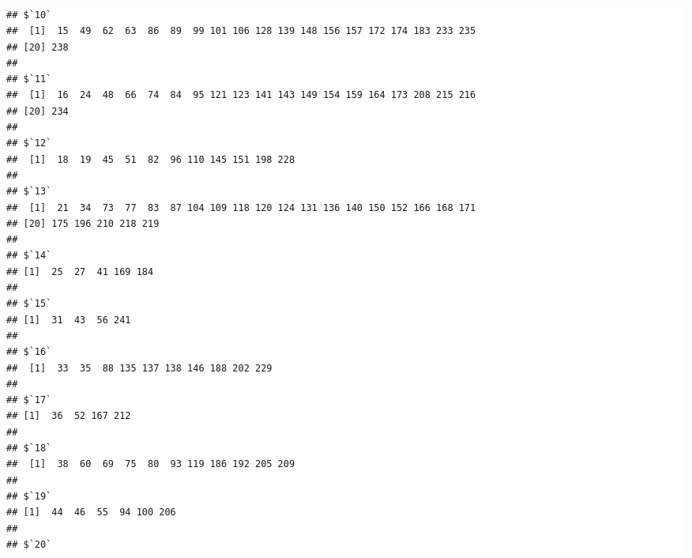     ## $`10`
    ##  [1]  15  49  62  63  86  89  99 101 106 128 139 148 156 157 172 174 183 233 235
    ## [20] 238
    ## 
    ## $`11`
    ##  [1]  16  24  48  66  74  84  95 121 123 141 143 149 154 159 164 173 208 215 216
    ## [20] 234
    ## 
    ## $`12`
    ##  [1]  18  19  45  51  82  96 110 145 151 198 228
    ## 
    ## $`13`
    ##  [1]  21  34  73  77  83  87 104 109 118 120 124 131 136 140 150 152 166 168 171
    ## [20] 175 196 210 218 219
    ## 
    ## $`14`
    ## [1]  25  27  41 169 184
    ## 
    ## $`15`
    ## [1]  31  43  56 241
    ## 
    ## $`16`
    ##  [1]  33  35  88 135 137 138 146 188 202 229
    ## 
    ## $`17`
    ## [1]  36  52 167 212
    ## 
    ## $`18`
    ##  [1]  38  60  69  75  80  93 119 186 192 205 209
    ## 
    ## $`19`
    ## [1]  44  46  55  94 100 206
    ## 
    ## $`20`